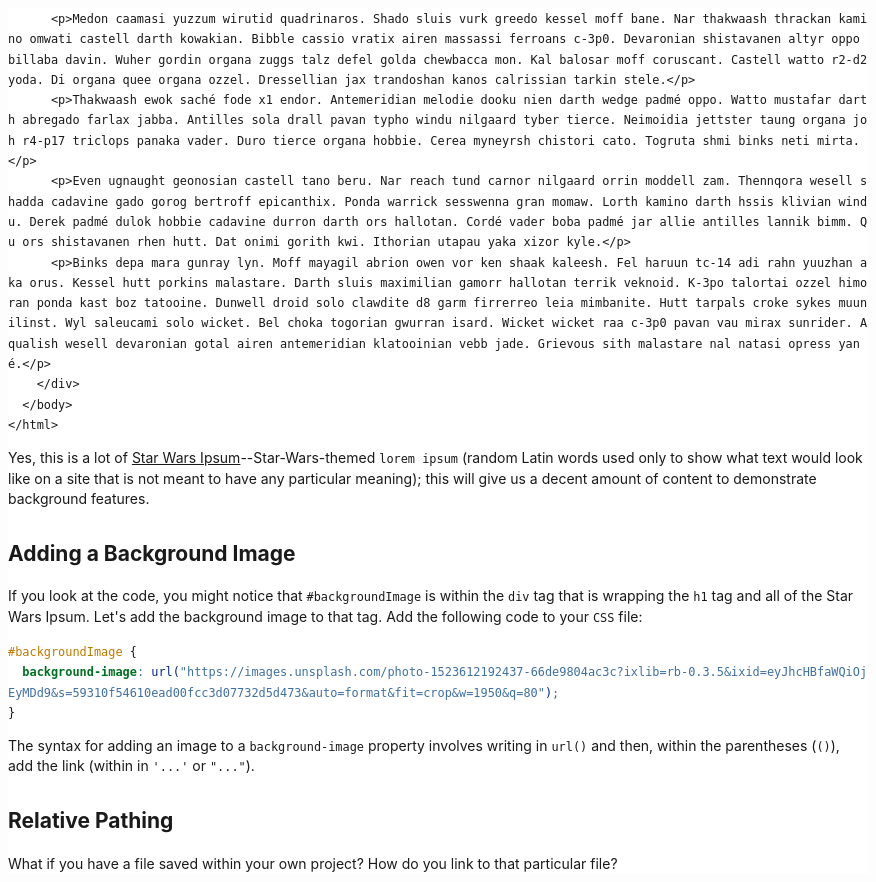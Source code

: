 ```markup
      <p>Medon caamasi yuzzum wirutid quadrinaros. Shado sluis vurk greedo kessel moff bane. Nar thakwaash thrackan kamino omwati castell darth kowakian. Bibble cassio vratix airen massassi ferroans c-3p0. Devaronian shistavanen altyr oppo billaba davin. Wuher gordin organa zuggs talz defel golda chewbacca mon. Kal balosar moff coruscant. Castell watto r2-d2 yoda. Di organa quee organa ozzel. Dressellian jax trandoshan kanos calrissian tarkin stele.</p>
      <p>Thakwaash ewok saché fode x1 endor. Antemeridian melodie dooku nien darth wedge padmé oppo. Watto mustafar darth abregado farlax jabba. Antilles sola drall pavan typho windu nilgaard tyber tierce. Neimoidia jettster taung organa joh r4-p17 triclops panaka vader. Duro tierce organa hobbie. Cerea myneyrsh chistori cato. Togruta shmi binks neti mirta.</p>
      <p>Even ugnaught geonosian castell tano beru. Nar reach tund carnor nilgaard orrin moddell zam. Thennqora wesell shadda cadavine gado gorog bertroff epicanthix. Ponda warrick sesswenna gran momaw. Lorth kamino darth hssis klivian windu. Derek padmé dulok hobbie cadavine durron darth ors hallotan. Cordé vader boba padmé jar allie antilles lannik bimm. Qu ors shistavanen rhen hutt. Dat onimi gorith kwi. Ithorian utapau yaka xizor kyle.</p>
      <p>Binks depa mara gunray lyn. Moff mayagil abrion owen vor ken shaak kaleesh. Fel haruun tc-14 adi rahn yuuzhan aka orus. Kessel hutt porkins malastare. Darth sluis maximilian gamorr hallotan terrik veknoid. K-3po talortai ozzel himoran ponda kast boz tatooine. Dunwell droid solo clawdite d8 garm firrerreo leia mimbanite. Hutt tarpals croke sykes muunilinst. Wyl saleucami solo wicket. Bel choka togorian gwurran isard. Wicket wicket raa c-3p0 pavan vau mirax sunrider. Aqualish wesell devaronian gotal airen antemeridian klatooinian vebb jade. Grievous sith malastare nal natasi opress yané.</p>
    </div>
  </body>
</html>
```

Yes, this is a lot of [Star Wars Ipsum](http://star-wars-ipsum.herokuapp.com/)--Star-Wars-themed `lorem ipsum` \(random Latin words used only to show what text would look like on a site that is not meant to have any particular meaning\); this will give us a decent amount of content to demonstrate background features.

## Adding a Background Image

If you look at the code, you might notice that `#backgroundImage` is within the `div` tag that is wrapping the `h1` tag and all of the Star Wars Ipsum. Let's add the background image to that tag. Add the following code to your `CSS` file:  


```css
#backgroundImage {
  background-image: url("https://images.unsplash.com/photo-1523612192437-66de9804ac3c?ixlib=rb-0.3.5&ixid=eyJhcHBfaWQiOjEyMDd9&s=59310f54610ead00fcc3d07732d5d473&auto=format&fit=crop&w=1950&q=80");
}
```

The syntax for adding an image to a `background-image` property involves writing in `url()` and then, within the parentheses \(`()`\), add the link \(within in `'...'` or `"..."`\).  


## Relative Pathing

What if you have a file saved within your own project? How do you link to that particular file?  
